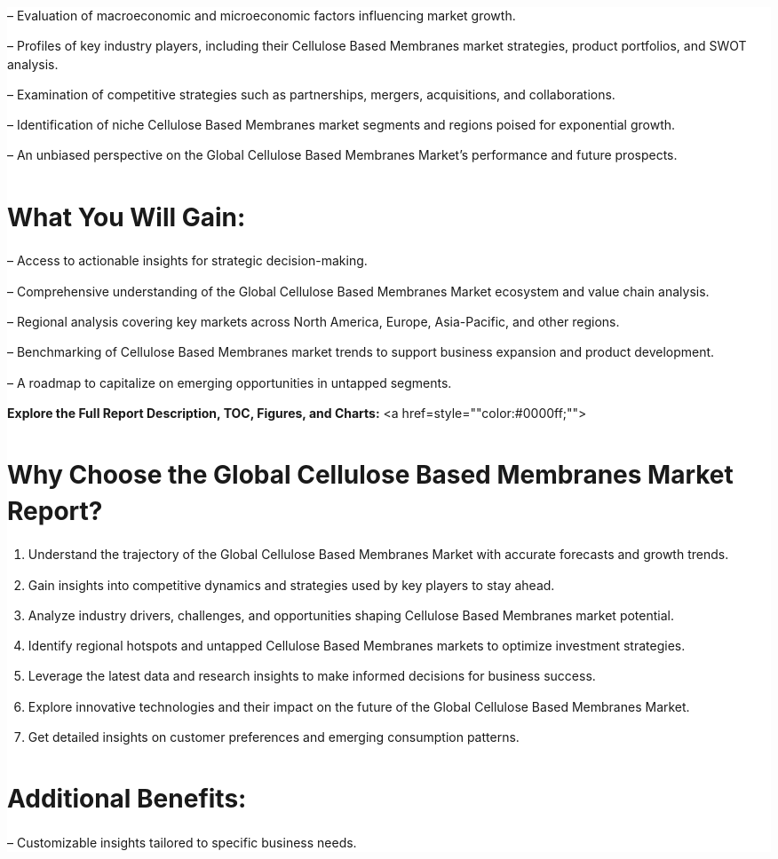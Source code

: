 – Evaluation of macroeconomic and microeconomic factors influencing market growth.

– Profiles of key industry players, including their Cellulose Based Membranes market strategies, product portfolios, and SWOT analysis.

– Examination of competitive strategies such as partnerships, mergers, acquisitions, and collaborations.

– Identification of niche Cellulose Based Membranes market segments and regions poised for exponential growth.

– An unbiased perspective on the Global Cellulose Based Membranes Market’s performance and future prospects.

# <strong>What You Will Gain:</strong>

– Access to actionable insights for strategic decision-making.

– Comprehensive understanding of the Global Cellulose Based Membranes Market ecosystem and value chain analysis.

– Regional analysis covering key markets across North America, Europe, Asia-Pacific, and other regions.

– Benchmarking of Cellulose Based Membranes market trends to support business expansion and product development.

– A roadmap to capitalize on emerging opportunities in untapped segments.

<strong>Explore the Full Report Description, TOC, Figures, and Charts:</strong>
<a href=style=""color:#0000ff;""></a>

# <strong>Why Choose the Global Cellulose Based Membranes Market Report?</strong>

1. Understand the trajectory of the Global Cellulose Based Membranes Market with accurate forecasts and growth trends.

2. Gain insights into competitive dynamics and strategies used by key players to stay ahead.

3. Analyze industry drivers, challenges, and opportunities shaping Cellulose Based Membranes market potential.

4. Identify regional hotspots and untapped Cellulose Based Membranes markets to optimize investment strategies.

5. Leverage the latest data and research insights to make informed decisions for business success.

6. Explore innovative technologies and their impact on the future of the Global Cellulose Based Membranes Market.

7. Get detailed insights on customer preferences and emerging consumption patterns.

# <strong>Additional Benefits:</strong>

– Customizable insights tailored to specific business needs.
